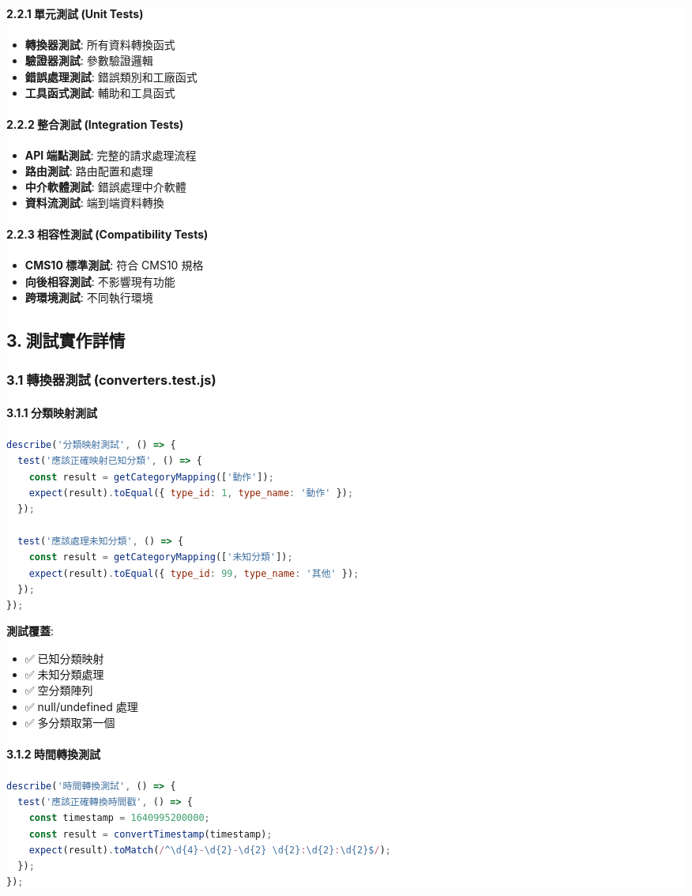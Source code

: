 #### 2.2.1 單元測試 (Unit Tests)
- **轉換器測試**: 所有資料轉換函式
- **驗證器測試**: 參數驗證邏輯
- **錯誤處理測試**: 錯誤類別和工廠函式
- **工具函式測試**: 輔助和工具函式

#### 2.2.2 整合測試 (Integration Tests)
- **API 端點測試**: 完整的請求處理流程
- **路由測試**: 路由配置和處理
- **中介軟體測試**: 錯誤處理中介軟體
- **資料流測試**: 端到端資料轉換

#### 2.2.3 相容性測試 (Compatibility Tests)
- **CMS10 標準測試**: 符合 CMS10 規格
- **向後相容測試**: 不影響現有功能
- **跨環境測試**: 不同執行環境

## 3. 測試實作詳情

### 3.1 轉換器測試 (converters.test.js)

#### 3.1.1 分類映射測試
```javascript
describe('分類映射測試', () => {
  test('應該正確映射已知分類', () => {
    const result = getCategoryMapping(['動作']);
    expect(result).toEqual({ type_id: 1, type_name: '動作' });
  });

  test('應該處理未知分類', () => {
    const result = getCategoryMapping(['未知分類']);
    expect(result).toEqual({ type_id: 99, type_name: '其他' });
  });
});
```

**測試覆蓋**:
- ✅ 已知分類映射
- ✅ 未知分類處理
- ✅ 空分類陣列
- ✅ null/undefined 處理
- ✅ 多分類取第一個

#### 3.1.2 時間轉換測試
```javascript
describe('時間轉換測試', () => {
  test('應該正確轉換時間戳', () => {
    const timestamp = 1640995200000;
    const result = convertTimestamp(timestamp);
    expect(result).toMatch(/^\d{4}-\d{2}-\d{2} \d{2}:\d{2}:\d{2}$/);
  });
});
```
